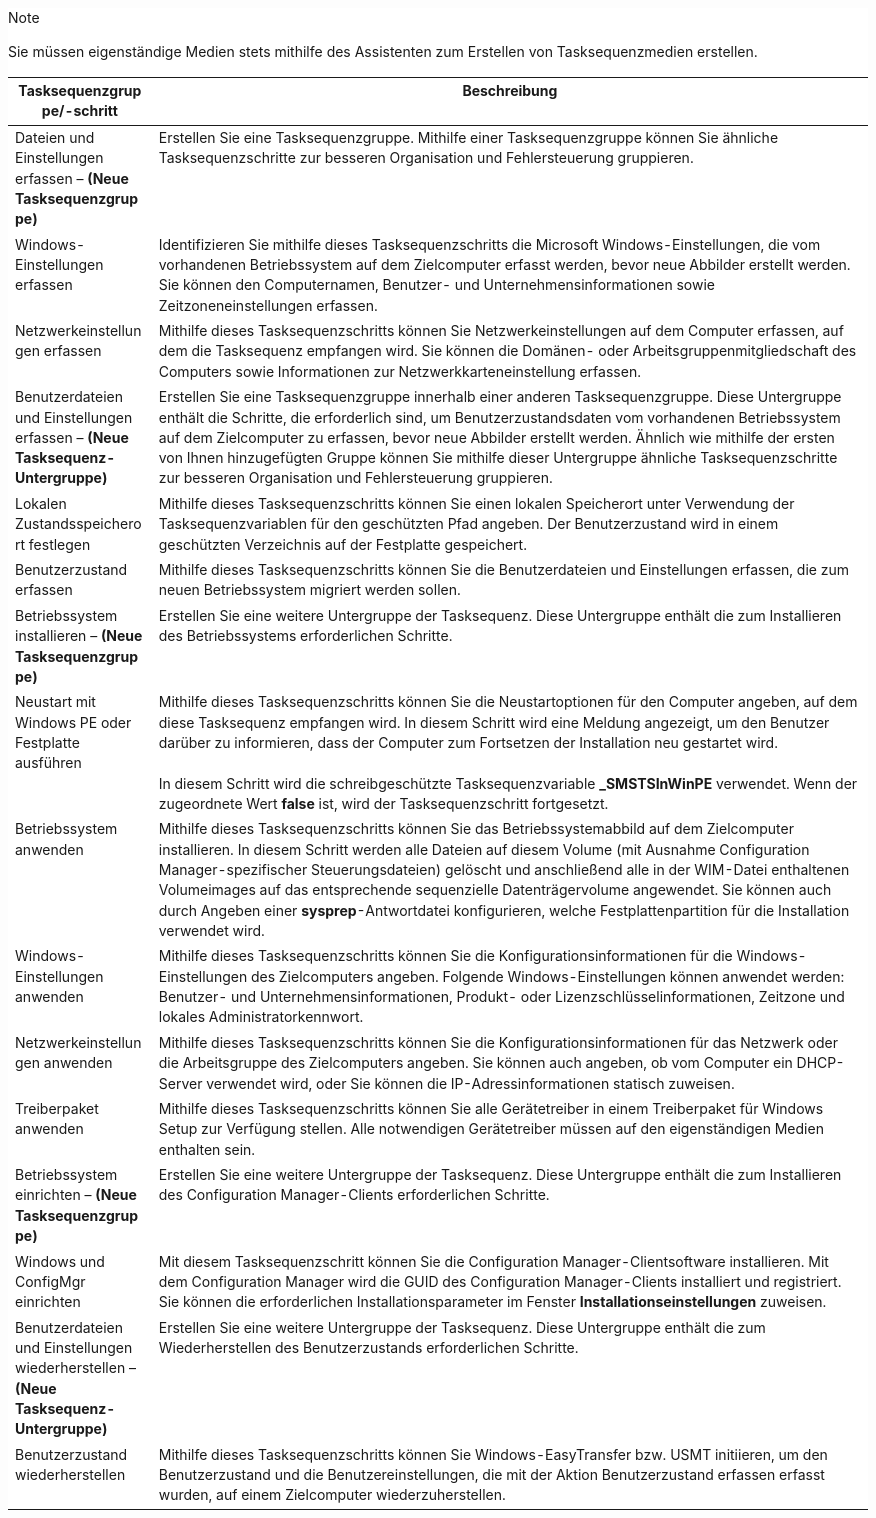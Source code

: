 > [!NOTE]  
>  Sie müssen eigenständige Medien stets mithilfe des Assistenten zum Erstellen von Tasksequenzmedien erstellen.  

|Tasksequenzgruppe/-schritt|Beschreibung|  
|---------------------------------|-----------------|  
|Dateien und Einstellungen erfassen – **(Neue Tasksequenzgruppe)**|Erstellen Sie eine Tasksequenzgruppe. Mithilfe einer Tasksequenzgruppe können Sie ähnliche Tasksequenzschritte zur besseren Organisation und Fehlersteuerung gruppieren.|  
|Windows-Einstellungen erfassen|Identifizieren Sie mithilfe dieses Tasksequenzschritts die Microsoft Windows-Einstellungen, die vom vorhandenen Betriebssystem auf dem Zielcomputer erfasst werden, bevor neue Abbilder erstellt werden. Sie können den Computernamen, Benutzer- und Unternehmensinformationen sowie Zeitzoneneinstellungen erfassen.|  
|Netzwerkeinstellungen erfassen|Mithilfe dieses Tasksequenzschritts können Sie Netzwerkeinstellungen auf dem Computer erfassen, auf dem die Tasksequenz empfangen wird. Sie können die Domänen- oder Arbeitsgruppenmitgliedschaft des Computers sowie Informationen zur Netzwerkkarteneinstellung erfassen.|  
|Benutzerdateien und Einstellungen erfassen – **(Neue Tasksequenz-Untergruppe)**|Erstellen Sie eine Tasksequenzgruppe innerhalb einer anderen Tasksequenzgruppe. Diese Untergruppe enthält die Schritte, die erforderlich sind, um Benutzerzustandsdaten vom vorhandenen Betriebssystem auf dem Zielcomputer zu erfassen, bevor neue Abbilder erstellt werden. Ähnlich wie mithilfe der ersten von Ihnen hinzugefügten Gruppe können Sie mithilfe dieser Untergruppe ähnliche Tasksequenzschritte zur besseren Organisation und Fehlersteuerung gruppieren.|  
|Lokalen Zustandsspeicherort festlegen|Mithilfe dieses Tasksequenzschritts können Sie einen lokalen Speicherort unter Verwendung der Tasksequenzvariablen für den geschützten Pfad angeben. Der Benutzerzustand wird in einem geschützten Verzeichnis auf der Festplatte gespeichert.|  
|Benutzerzustand erfassen|Mithilfe dieses Tasksequenzschritts können Sie die Benutzerdateien und Einstellungen erfassen, die zum neuen Betriebssystem migriert werden sollen.|  
|Betriebssystem installieren – **(Neue Tasksequenzgruppe)**|Erstellen Sie eine weitere Untergruppe der Tasksequenz. Diese Untergruppe enthält die zum Installieren des Betriebssystems erforderlichen Schritte.|  
|Neustart mit Windows PE oder Festplatte ausführen|Mithilfe dieses Tasksequenzschritts können Sie die Neustartoptionen für den Computer angeben, auf dem diese Tasksequenz empfangen wird. In diesem Schritt wird eine Meldung angezeigt, um den Benutzer darüber zu informieren, dass der Computer zum Fortsetzen der Installation neu gestartet wird.<br /><br /> In diesem Schritt wird die schreibgeschützte Tasksequenzvariable **_SMSTSInWinPE** verwendet. Wenn der zugeordnete Wert **false** ist, wird der Tasksequenzschritt fortgesetzt.|  
|Betriebssystem anwenden|Mithilfe dieses Tasksequenzschritts können Sie das Betriebssystemabbild auf dem Zielcomputer installieren. In diesem Schritt werden alle Dateien auf diesem Volume (mit Ausnahme Configuration Manager-spezifischer Steuerungsdateien) gelöscht und anschließend alle in der WIM-Datei enthaltenen Volumeimages auf das entsprechende sequenzielle Datenträgervolume angewendet. Sie können auch durch Angeben einer **sysprep**-Antwortdatei konfigurieren, welche Festplattenpartition für die Installation verwendet wird.|  
|Windows-Einstellungen anwenden|Mithilfe dieses Tasksequenzschritts können Sie die Konfigurationsinformationen für die Windows-Einstellungen des Zielcomputers angeben. Folgende Windows-Einstellungen können anwendet werden: Benutzer- und Unternehmensinformationen, Produkt- oder Lizenzschlüsselinformationen, Zeitzone und lokales Administratorkennwort.|  
|Netzwerkeinstellungen anwenden|Mithilfe dieses Tasksequenzschritts können Sie die Konfigurationsinformationen für das Netzwerk oder die Arbeitsgruppe des Zielcomputers angeben. Sie können auch angeben, ob vom Computer ein DHCP-Server verwendet wird, oder Sie können die IP-Adressinformationen statisch zuweisen.|  
|Treiberpaket anwenden|Mithilfe dieses Tasksequenzschritts können Sie alle Gerätetreiber in einem Treiberpaket für Windows Setup zur Verfügung stellen. Alle notwendigen Gerätetreiber müssen auf den eigenständigen Medien enthalten sein.|  
|Betriebssystem einrichten – **(Neue Tasksequenzgruppe)**|Erstellen Sie eine weitere Untergruppe der Tasksequenz. Diese Untergruppe enthält die zum Installieren des Configuration Manager-Clients erforderlichen Schritte.|  
|Windows und ConfigMgr einrichten|Mit diesem Tasksequenzschritt können Sie die Configuration Manager-Clientsoftware installieren. Mit dem Configuration Manager wird die GUID des Configuration Manager-Clients installiert und registriert. Sie können die erforderlichen Installationsparameter im Fenster **Installationseinstellungen** zuweisen.|  
|Benutzerdateien und Einstellungen wiederherstellen – **(Neue Tasksequenz-Untergruppe)**|Erstellen Sie eine weitere Untergruppe der Tasksequenz. Diese Untergruppe enthält die zum Wiederherstellen des Benutzerzustands erforderlichen Schritte.|  
|Benutzerzustand wiederherstellen|Mithilfe dieses Tasksequenzschritts können Sie Windows-EasyTransfer bzw. USMT initiieren, um den Benutzerzustand und die Benutzereinstellungen, die mit der Aktion Benutzerzustand erfassen erfasst wurden, auf einem Zielcomputer wiederzuherstellen.|  
